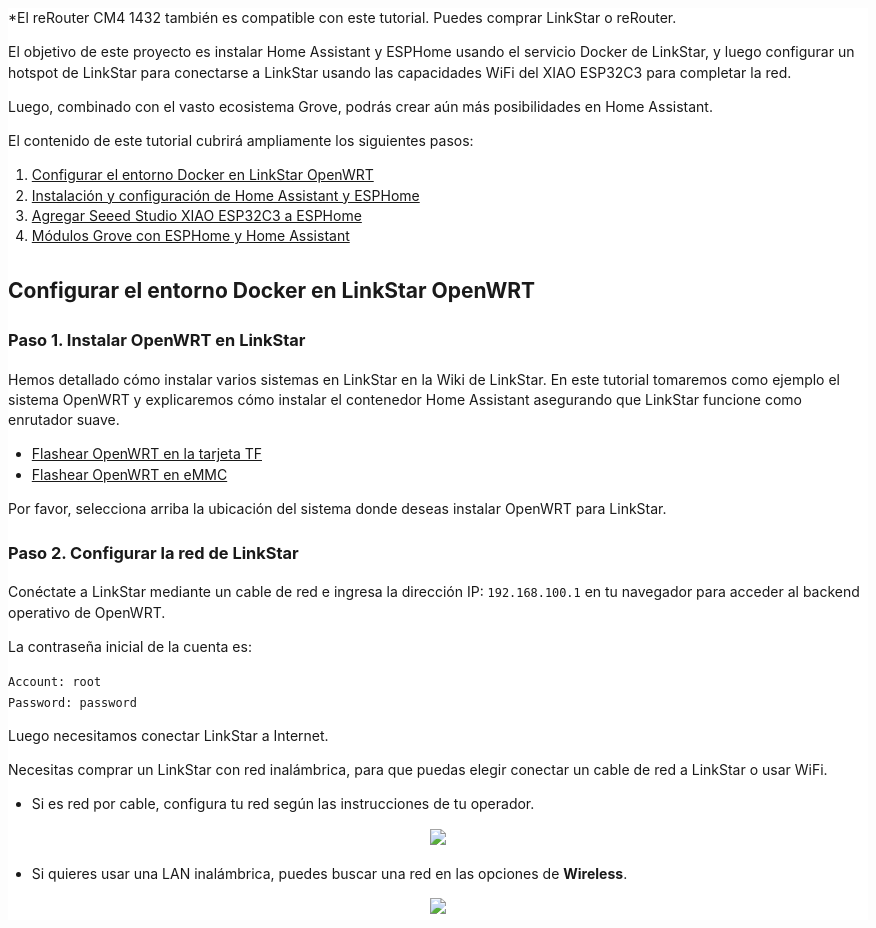 *El reRouter CM4 1432 también es compatible con este tutorial. Puedes comprar LinkStar o reRouter.

El objetivo de este proyecto es instalar Home Assistant y ESPHome usando el servicio Docker de LinkStar, y luego configurar un hotspot de LinkStar para conectarse a LinkStar usando las capacidades WiFi del XIAO ESP32C3 para completar la red.

Luego, combinado con el vasto ecosistema Grove, podrás crear aún más posibilidades en Home Assistant.

El contenido de este tutorial cubrirá ampliamente los siguientes pasos:

1. [Configurar el entorno Docker en LinkStar OpenWRT](#configure-home-assistant-panel)
2. [Instalación y configuración de Home Assistant y ESPHome](#installation-and-configuration-of-home-assistant-esphome)
3. [Agregar Seeed Studio XIAO ESP32C3 a ESPHome](#add-seeed-studio-xiao-esp32c3-to-esphome)
4. [Módulos Grove con ESPHome y Home Assistant](#grove-modules-with-esphome-and-home-assistant)

## Configurar el entorno Docker en LinkStar OpenWRT

### Paso 1. Instalar OpenWRT en LinkStar

Hemos detallado cómo instalar varios sistemas en LinkStar en la Wiki de LinkStar. En este tutorial tomaremos como ejemplo el sistema OpenWRT y explicaremos cómo instalar el contenedor Home Assistant asegurando que LinkStar funcione como enrutador suave.

- [Flashear OpenWRT en la tarjeta TF](https://wiki.seeedstudio.com/linkstar-install-system/#flash-openwrt-to-the-tf-card)
- [Flashear OpenWRT en eMMC](https://wiki.seeedstudio.com/linkstar-install-system/#flash-openwrt-to-emmc)

Por favor, selecciona arriba la ubicación del sistema donde deseas instalar OpenWRT para LinkStar.

### Paso 2. Configurar la red de LinkStar

Conéctate a LinkStar mediante un cable de red e ingresa la dirección IP: `192.168.100.1` en tu navegador para acceder al backend operativo de OpenWRT.

La contraseña inicial de la cuenta es:

```
Account: root
Password: password
```

Luego necesitamos conectar LinkStar a Internet.

Necesitas comprar un LinkStar con red inalámbrica, para que puedas elegir conectar un cable de red a LinkStar o usar WiFi.

- Si es red por cable, configura tu red según las instrucciones de tu operador.

<div align="center"><img width ={800} src="https://files.seeedstudio.com/wiki/homs-xiaoc3-linkstar/53.png"/></div>

- Si quieres usar una LAN inalámbrica, puedes buscar una red en las opciones de **Wireless**.

<div align="center"><img width ={800} src="https://files.seeedstudio.com/wiki/homs-xiaoc3-linkstar/54.png"/></div>
